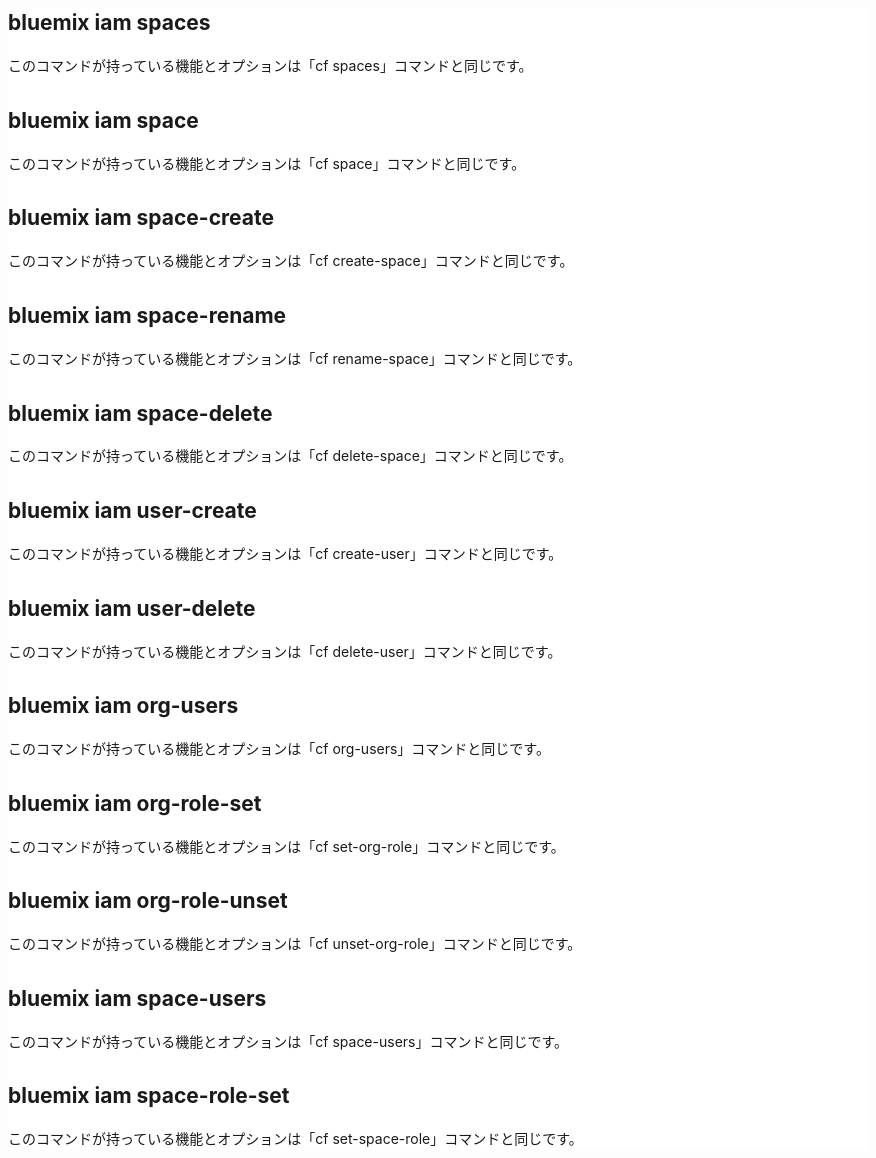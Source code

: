 
## bluemix iam spaces
このコマンドが持っている機能とオプションは「cf spaces」コマンドと同じです。


## bluemix iam space
このコマンドが持っている機能とオプションは「cf space」コマンドと同じです。


## bluemix iam space-create
このコマンドが持っている機能とオプションは「cf create-space」コマンドと同じです。


## bluemix iam space-rename
このコマンドが持っている機能とオプションは「cf rename-space」コマンドと同じです。


## bluemix iam space-delete
このコマンドが持っている機能とオプションは「cf delete-space」コマンドと同じです。


## bluemix iam user-create
このコマンドが持っている機能とオプションは「cf create-user」コマンドと同じです。


## bluemix iam user-delete
このコマンドが持っている機能とオプションは「cf delete-user」コマンドと同じです。


## bluemix iam org-users
このコマンドが持っている機能とオプションは「cf org-users」コマンドと同じです。


## bluemix iam org-role-set
このコマンドが持っている機能とオプションは「cf set-org-role」コマンドと同じです。


## bluemix iam org-role-unset
このコマンドが持っている機能とオプションは「cf unset-org-role」コマンドと同じです。


## bluemix iam space-users
このコマンドが持っている機能とオプションは「cf space-users」コマンドと同じです。


## bluemix iam space-role-set
このコマンドが持っている機能とオプションは「cf set-space-role」コマンドと同じです。

